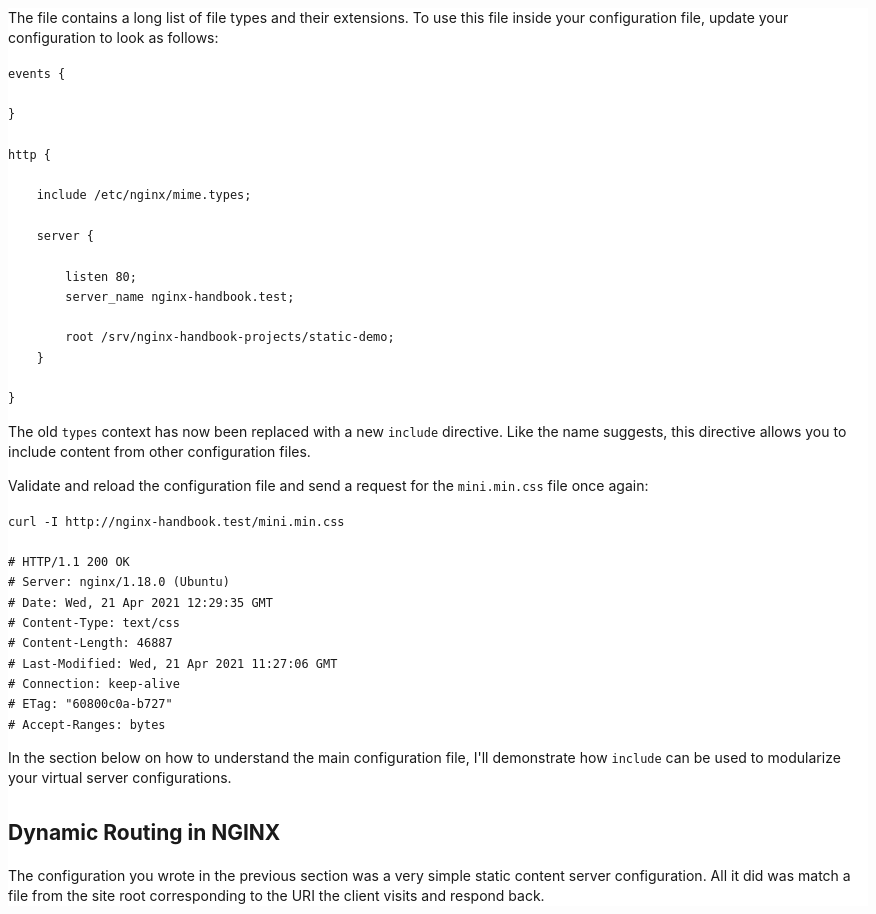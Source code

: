 ```
```

The file contains a long list of file types and their extensions. To use this file inside your configuration file, update your configuration to look as follows:

```
events {

}

http {

    include /etc/nginx/mime.types;

    server {

        listen 80;
        server_name nginx-handbook.test;

        root /srv/nginx-handbook-projects/static-demo;
    }

}
```

The old `types` context has now been replaced with a new `include` directive. Like the name suggests, this directive allows you to include content from other configuration files.

Validate and reload the configuration file and send a request for the `mini.min.css` file once again:

```
curl -I http://nginx-handbook.test/mini.min.css

# HTTP/1.1 200 OK
# Server: nginx/1.18.0 (Ubuntu)
# Date: Wed, 21 Apr 2021 12:29:35 GMT
# Content-Type: text/css
# Content-Length: 46887
# Last-Modified: Wed, 21 Apr 2021 11:27:06 GMT
# Connection: keep-alive
# ETag: "60800c0a-b727"
# Accept-Ranges: bytes
```

In the section below on how to understand the main configuration file, I'll demonstrate how `include` can be used to modularize your virtual server configurations.

## Dynamic Routing in NGINX

The configuration you wrote in the previous section was a very simple static content server configuration. All it did was match a file from the site root corresponding to the URI the client visits and respond back.
